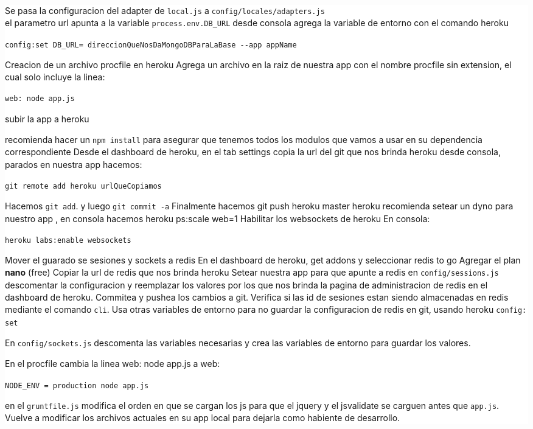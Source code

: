 Se pasa la configuracion del adapter de `local.js` a `config/locales/adapters.js`   
el parametro url apunta a la variable `process.env.DB_URL`
desde consola agrega la variable de entorno con el comando heroku 
```
config:set DB_URL= direccionQueNosDaMongoDBParaLaBase --app appName
```

Creacion de un archivo procfile en heroku
Agrega un archivo en la raiz de nuestra app con el nombre procfile sin extension, el cual solo incluye la linea: 
```
web: node app.js
```

subir la app a heroku

recomienda hacer un `npm install` para asegurar que tenemos todos los modulos que vamos a usar en su dependencia correspondiente
Desde el dashboard de heroku, en el tab settings copia la url del git que nos brinda heroku
desde consola, parados en nuestra app hacemos:
```
git remote add heroku urlQueCopiamos
```

Hacemos `git add`. y luego `git commit -a`
Finalmente hacemos git push heroku master
heroku recomienda setear un dyno para nuestro app , en consola hacemos heroku ps:scale web=1
Habilitar los websockets de heroku
En consola: 
```
heroku labs:enable websockets
```

Mover el guarado se sesiones y sockets a redis
En el dashboard de heroku, get addons y seleccionar redis to go
Agregar el plan **nano** (free)
Copiar la url de redis que nos brinda heroku
Setear nuestra app para que apunte a redis
en `config/sessions.js` descomentar la configuracion y reemplazar los valores por los que nos brinda la pagina de administracion de redis en el dashboard de heroku. Commitea y pushea los cambios a git.
Verifica si las id de sesiones estan siendo almacenadas en redis mediante el comando `cli`.
Usa otras variables de entorno para no guardar la configuracion de redis en git, usando heroku `config:set`

En `config/sockets.js` descomenta las variables necesarias y crea las variables de entorno para guardar los valores. 

En el procfile cambia la linea web: node app.js a web:
```
NODE_ENV = production node app.js
```
en el `gruntfile.js` modifica el orden en que se cargan los js para que el jquery y el jsvalidate se carguen antes que `app.js`.
Vuelve a modificar los archivos actuales en su app local para dejarla como habiente de desarrollo.








